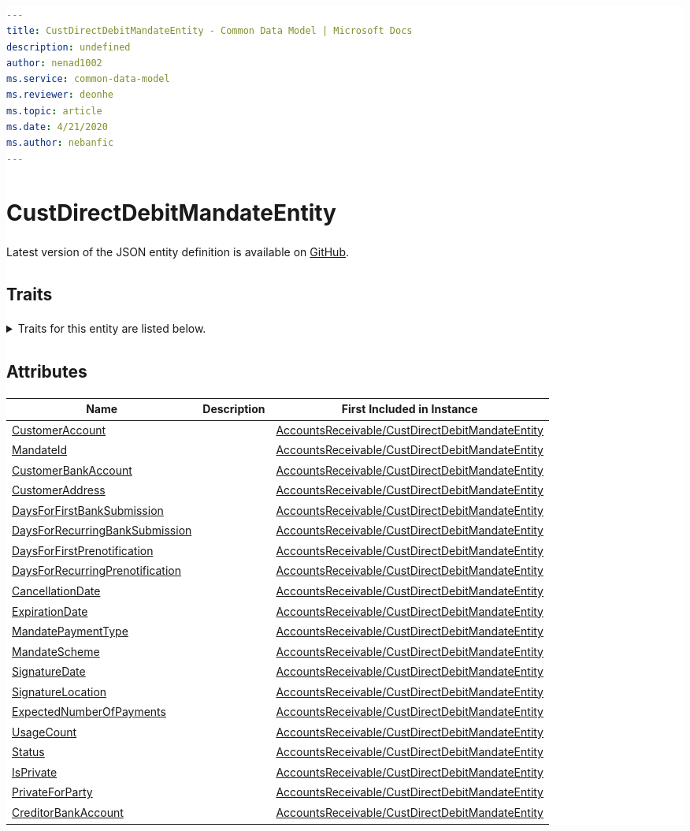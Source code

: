 ```yaml
---
title: CustDirectDebitMandateEntity - Common Data Model | Microsoft Docs
description: undefined
author: nenad1002
ms.service: common-data-model
ms.reviewer: deonhe
ms.topic: article
ms.date: 4/21/2020
ms.author: nebanfic
---
```


# CustDirectDebitMandateEntity

  
 Latest version of the JSON entity definition is available on <a href="https://github.com/Microsoft/CDM/tree/master/schemaDocuments/core/operationsCommon/Entities/Finance/AccountsReceivable/CustDirectDebitMandateEntity.cdm.json" target="_blank">GitHub</a>.  

## Traits

<details><summary>Traits for this entity are listed below.  
</summary></details>

## Attributes

|Name|Description|First Included in Instance|
|---|---|---|
|[CustomerAccount](#CustomerAccount)||<a href="CustDirectDebitMandateEntity.md" target="_blank">AccountsReceivable/CustDirectDebitMandateEntity</a>|
|[MandateId](#MandateId)||<a href="CustDirectDebitMandateEntity.md" target="_blank">AccountsReceivable/CustDirectDebitMandateEntity</a>|
|[CustomerBankAccount](#CustomerBankAccount)||<a href="CustDirectDebitMandateEntity.md" target="_blank">AccountsReceivable/CustDirectDebitMandateEntity</a>|
|[CustomerAddress](#CustomerAddress)||<a href="CustDirectDebitMandateEntity.md" target="_blank">AccountsReceivable/CustDirectDebitMandateEntity</a>|
|[DaysForFirstBankSubmission](#DaysForFirstBankSubmission)||<a href="CustDirectDebitMandateEntity.md" target="_blank">AccountsReceivable/CustDirectDebitMandateEntity</a>|
|[DaysForRecurringBankSubmission](#DaysForRecurringBankSubmission)||<a href="CustDirectDebitMandateEntity.md" target="_blank">AccountsReceivable/CustDirectDebitMandateEntity</a>|
|[DaysForFirstPrenotification](#DaysForFirstPrenotification)||<a href="CustDirectDebitMandateEntity.md" target="_blank">AccountsReceivable/CustDirectDebitMandateEntity</a>|
|[DaysForRecurringPrenotification](#DaysForRecurringPrenotification)||<a href="CustDirectDebitMandateEntity.md" target="_blank">AccountsReceivable/CustDirectDebitMandateEntity</a>|
|[CancellationDate](#CancellationDate)||<a href="CustDirectDebitMandateEntity.md" target="_blank">AccountsReceivable/CustDirectDebitMandateEntity</a>|
|[ExpirationDate](#ExpirationDate)||<a href="CustDirectDebitMandateEntity.md" target="_blank">AccountsReceivable/CustDirectDebitMandateEntity</a>|
|[MandatePaymentType](#MandatePaymentType)||<a href="CustDirectDebitMandateEntity.md" target="_blank">AccountsReceivable/CustDirectDebitMandateEntity</a>|
|[MandateScheme](#MandateScheme)||<a href="CustDirectDebitMandateEntity.md" target="_blank">AccountsReceivable/CustDirectDebitMandateEntity</a>|
|[SignatureDate](#SignatureDate)||<a href="CustDirectDebitMandateEntity.md" target="_blank">AccountsReceivable/CustDirectDebitMandateEntity</a>|
|[SignatureLocation](#SignatureLocation)||<a href="CustDirectDebitMandateEntity.md" target="_blank">AccountsReceivable/CustDirectDebitMandateEntity</a>|
|[ExpectedNumberOfPayments](#ExpectedNumberOfPayments)||<a href="CustDirectDebitMandateEntity.md" target="_blank">AccountsReceivable/CustDirectDebitMandateEntity</a>|
|[UsageCount](#UsageCount)||<a href="CustDirectDebitMandateEntity.md" target="_blank">AccountsReceivable/CustDirectDebitMandateEntity</a>|
|[Status](#Status)||<a href="CustDirectDebitMandateEntity.md" target="_blank">AccountsReceivable/CustDirectDebitMandateEntity</a>|
|[IsPrivate](#IsPrivate)||<a href="CustDirectDebitMandateEntity.md" target="_blank">AccountsReceivable/CustDirectDebitMandateEntity</a>|
|[PrivateForParty](#PrivateForParty)||<a href="CustDirectDebitMandateEntity.md" target="_blank">AccountsReceivable/CustDirectDebitMandateEntity</a>|
|[CreditorBankAccount](#CreditorBankAccount)||<a href="CustDirectDebitMandateEntity.md" target="_blank">AccountsReceivable/CustDirectDebitMandateEntity</a>|